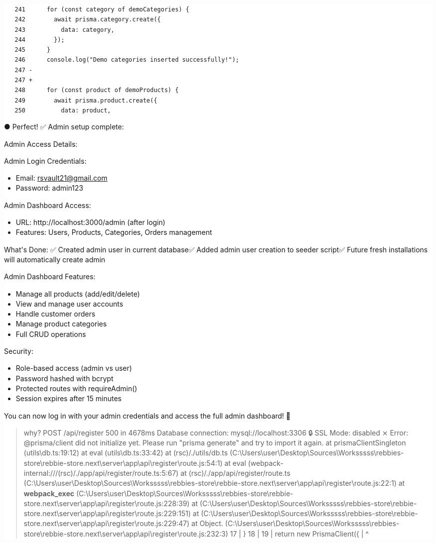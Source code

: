        241      for (const category of demoCategories) {
       242        await prisma.category.create({
       243          data: category,
       244        });
       245      }
       246      console.log("Demo categories inserted successfully!");
       247 -    
       247 +  
       248      for (const product of demoProducts) {
       249        await prisma.product.create({
       250          data: product,

● Perfect! ✅ Admin setup complete:

  Admin Access Details:

  Admin Login Credentials:        
  - Email: rsvault21@gmail.com    
  - Password: admin123

  Admin Dashboard Access:
  - URL: http://localhost:3000/admin (after login)
  - Features: Users, Products, Categories, Orders management

  What's Done:
  ✅ Created admin user in current database✅ Added admin user creation to seeder script✅ Future fresh installations will automatically create admin

  Admin Dashboard Features:
  - Manage all products (add/edit/delete)
  - View and manage user accounts
  - Handle customer orders
  - Manage product categories
  - Full CRUD operations

  Security:
  - Role-based access (admin vs user)
  - Password hashed with bcrypt
  - Protected routes with requireAdmin()
  - Session expires after 15 minutes

  You can now log in with your admin credentials and access the full admin dashboard! 🎉

> why?  POST /api/register 500 in 4678ms
   Database connection: mysql://localhost:3306
  🔒 SSL Mode: disabled
   ⨯ Error: @prisma/client did not initialize yet. Please run "prisma generate" and try to import it again.
      at prismaClientSingleton (utils\db.ts:19:12)
      at eval (utils\db.ts:33:42)
      at <unknown> (rsc)/./utils/db.ts (C:\Users\user\Desktop\Sources\Worksssss\rebbies-store\rebbie-store\.next\server\app\api\register\route.js:54:1)
      at eval (webpack-internal:///(rsc)/./app/api/register/route.ts:5:67)
      at <unknown> (rsc)/./app/api/register/route.ts (C:\Users\user\Desktop\Sources\Worksssss\rebbies-store\rebbie-store\.next\server\app\api\register\route.js:22:1)
      at __webpack_exec__ (C:\Users\user\Desktop\Sources\Worksssss\rebbies-store\rebbie-store\.next\server\app\api\register\route.js:228:39)
      at <unknown> (C:\Users\user\Desktop\Sources\Worksssss\rebbies-store\rebbie-store\.next\server\app\api\register\route.js:229:151)
      at <unknown> (C:\Users\user\Desktop\Sources\Worksssss\rebbies-store\rebbie-store\.next\server\app\api\register\route.js:229:47)
      at Object.<anonymous> (C:\Users\user\Desktop\Sources\Worksssss\rebbies-store\rebbie-store\.next\server\app\api\register\route.js:232:3)
    17 |     }
    18 |
  > 19 |     return new PrismaClient({
       |            ^